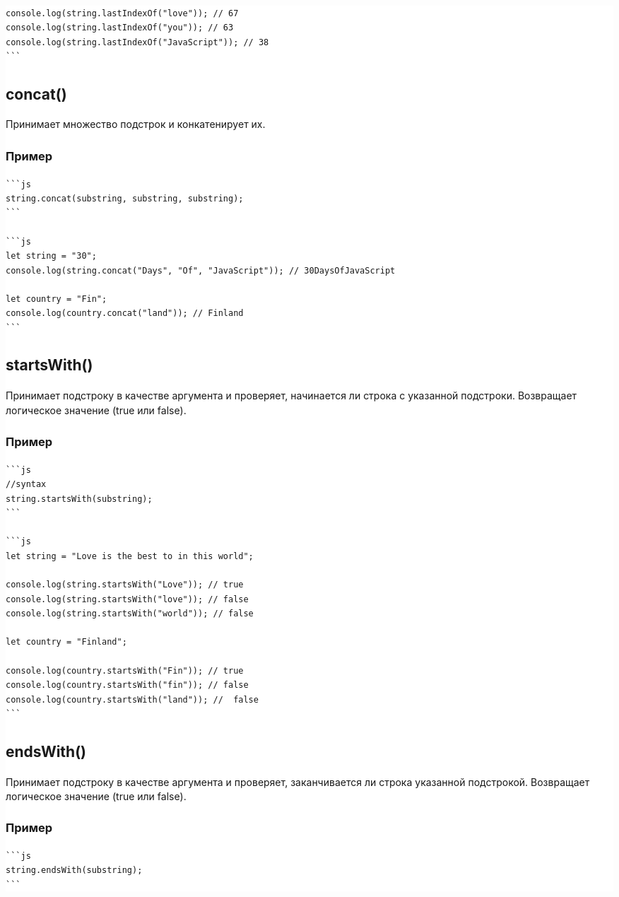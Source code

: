     console.log(string.lastIndexOf("love")); // 67
    console.log(string.lastIndexOf("you")); // 63
    console.log(string.lastIndexOf("JavaScript")); // 38
    ```

## concat()
Принимает множество подстрок и конкатенирует их.

### Пример
    ```js
    string.concat(substring, substring, substring);
    ```

    ```js
    let string = "30";
    console.log(string.concat("Days", "Of", "JavaScript")); // 30DaysOfJavaScript

    let country = "Fin";
    console.log(country.concat("land")); // Finland
    ```

## startsWith()
Принимает подстроку в качестве аргумента и проверяет, начинается ли строка с указанной подстроки. Возвращает логическое значение (true или false).

### Пример
    ```js
    //syntax
    string.startsWith(substring);
    ```

    ```js
    let string = "Love is the best to in this world";

    console.log(string.startsWith("Love")); // true
    console.log(string.startsWith("love")); // false
    console.log(string.startsWith("world")); // false

    let country = "Finland";

    console.log(country.startsWith("Fin")); // true
    console.log(country.startsWith("fin")); // false
    console.log(country.startsWith("land")); //  false
    ```

## endsWith()
Принимает подстроку в качестве аргумента и проверяет, заканчивается ли строка указанной подстрокой. Возвращает логическое значение (true или false).

### Пример
    ```js
    string.endsWith(substring);
    ```
